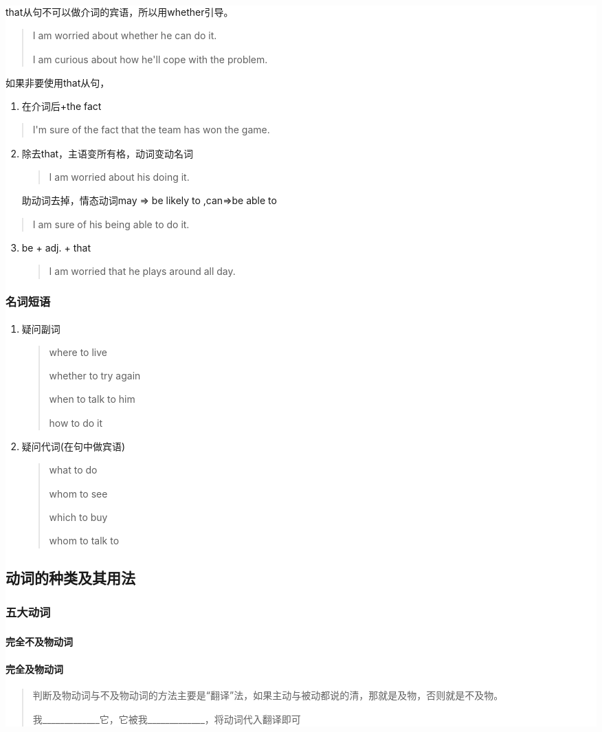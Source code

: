    that从句不可以做介词的宾语，所以用whether引导。

   > I am worried about whether he can do it.
   >
   > I am curious about how he'll cope with the problem.

   如果非要使用that从句，

   1. 在介词后+the fact

   > I'm sure of the fact that the team has won the game.

   2. 除去that，主语变所有格，动词变动名词

      > I am worried about his doing it.

      助动词去掉，情态动词may => be likely to ,can=>be able to

   > I am sure of his being able to do it.

   3. be + adj.  + that

      > I am worried that he plays around all day.

### 名词短语

1. 疑问副词

   > where to live
   >
   > whether to try again
   >
   > when to talk to him
   >
   > how to do it

2. 疑问代词(在句中做宾语)

   > what to do
   >
   > whom to see
   >
   > which to buy
   >
   > whom to talk to

## 动词的种类及其用法

### 五大动词

#### 完全不及物动词



#### 完全及物动词

> 判断及物动词与不及物动词的方法主要是“翻译”法，如果主动与被动都说的清，那就是及物，否则就是不及物。
>
> 我_____________它，它被我_____________，将动词代入翻译即可
